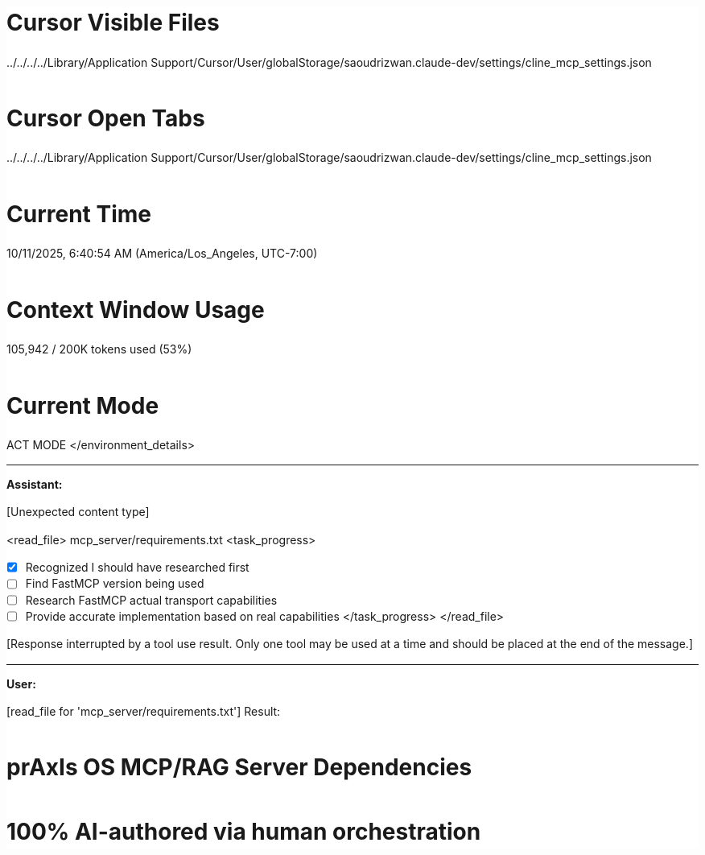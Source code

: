 # Cursor Visible Files
../../../../Library/Application Support/Cursor/User/globalStorage/saoudrizwan.claude-dev/settings/cline_mcp_settings.json

# Cursor Open Tabs
../../../../Library/Application Support/Cursor/User/globalStorage/saoudrizwan.claude-dev/settings/cline_mcp_settings.json

# Current Time
10/11/2025, 6:40:54 AM (America/Los_Angeles, UTC-7:00)

# Context Window Usage
105,942 / 200K tokens used (53%)

# Current Mode
ACT MODE
</environment_details>

---

**Assistant:**

[Unexpected content type]

<read_file>
<path>mcp_server/requirements.txt</path>
<task_progress>
- [x] Recognized I should have researched first
- [ ] Find FastMCP version being used
- [ ] Research FastMCP actual transport capabilities
- [ ] Provide accurate implementation based on real capabilities
</task_progress>
</read_file>

[Response interrupted by a tool use result. Only one tool may be used at a time and should be placed at the end of the message.]

---

**User:**

[read_file for 'mcp_server/requirements.txt'] Result:
# prAxIs OS MCP/RAG Server Dependencies
# 100% AI-authored via human orchestration
